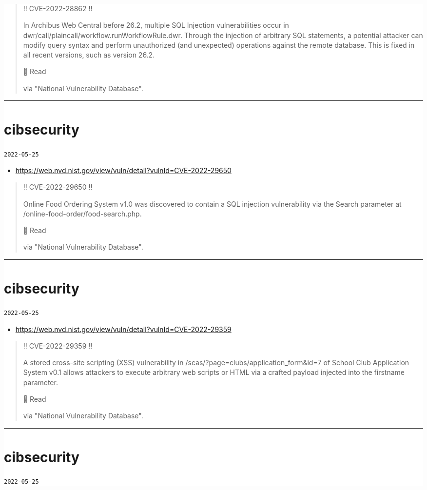 <blockquote>
‼ CVE-2022-28862 ‼

In Archibus Web Central before 26.2, multiple SQL Injection vulnerabilities occur in dwr/call/plaincall/workflow.runWorkflowRule.dwr. Through the injection of arbitrary SQL statements, a potential attacker can modify query syntax and perform unauthorized (and unexpected) operations against the remote database. This is fixed in all recent versions, such as version 26.2.

📖 Read

via &quot;National Vulnerability Database&quot;.
</blockquote>

---

# cibsecurity
`2022-05-25`

* https://web.nvd.nist.gov/view/vuln/detail?vulnId=CVE-2022-29650

<blockquote>
‼ CVE-2022-29650 ‼

Online Food Ordering System v1.0 was discovered to contain a SQL injection vulnerability via the Search parameter at /online-food-order/food-search.php.

📖 Read

via &quot;National Vulnerability Database&quot;.
</blockquote>

---

# cibsecurity
`2022-05-25`

* https://web.nvd.nist.gov/view/vuln/detail?vulnId=CVE-2022-29359

<blockquote>
‼ CVE-2022-29359 ‼

A stored cross-site scripting (XSS) vulnerability in /scas/?page&#61;clubs/application_form&amp;id&#61;7 of School Club Application System v0.1 allows attackers to execute arbitrary web scripts or HTML via a crafted payload injected into the firstname parameter.

📖 Read

via &quot;National Vulnerability Database&quot;.
</blockquote>

---

# cibsecurity
`2022-05-25`
